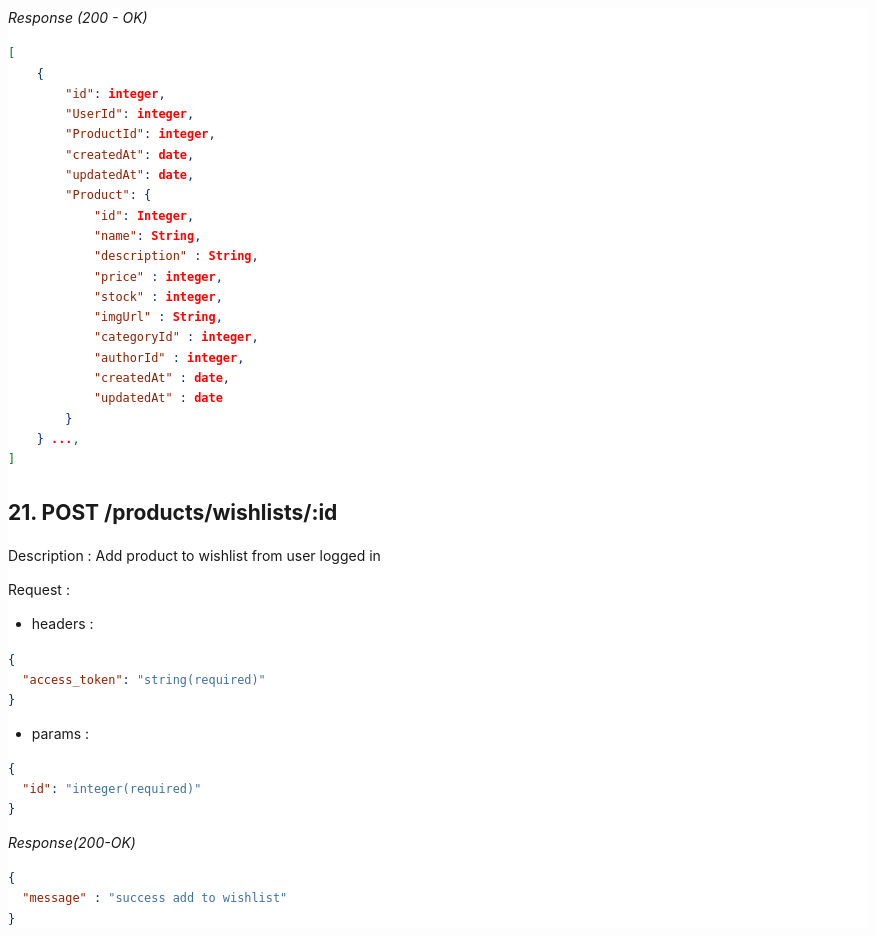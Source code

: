 _Response (200 - OK)_

```json
[
    {
        "id": integer,
        "UserId": integer,
        "ProductId": integer,
        "createdAt": date,
        "updatedAt": date,
        "Product": {
            "id": Integer,
            "name": String,
            "description" : String,
            "price" : integer,
            "stock" : integer,
            "imgUrl" : String,
            "categoryId" : integer,
            "authorId" : integer,
            "createdAt" : date,
            "updatedAt" : date
        }
    } ...,
]
```

## 21. POST /products/wishlists/:id

Description :
Add product to wishlist from user logged in

Request :
- headers :

```json
{
  "access_token": "string(required)"
}
```

- params :

```json
{
  "id": "integer(required)"
}
```

_Response(200-OK)_

```json
{
  "message" : "success add to wishlist"
}
```
